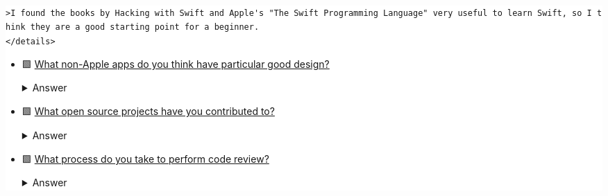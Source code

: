 	>I found the books by Hacking with Swift and Apple's "The Swift Programming Language" very useful to learn Swift, so I think they are a good starting point for a beginner.
	</details>

- 🟩 [What non-Apple apps do you think have particular good design?](https://www.hackingwithswift.com/interview-questions/what-non-apple-apps-do-you-think-have-particular-good-design)
	<details>
		<summary>Answer</summary>

	This question is specific to the person being asked. However, here's what I would answer:

	>I particularly like Spotify, which has a sleek and user-friendly design, making it easy for users to discover new music and create playlists. Duolingo is also an app with an excellent design because it combines a fun, colorful design with effective learning techniques.
	</details>

- 🟩 [What open source projects have you contributed to?](https://www.hackingwithswift.com/interview-questions/what-open-source-projects-have-you-contributed-to)
	<details>
		<summary>Answer</summary>

	This question is specific to the person being asked. However, here's what I would answer:

	>I have created open source projects that you can check on my GitHub account. Moreover, I have submitted pull requests that were merged into some projects such as Alamofire.
	</details>

- 🟩 [What process do you take to perform code review?](https://www.hackingwithswift.com/interview-questions/what-process-do-you-take-to-perform-code-review)
	<details>
		<summary>Answer</summary>

	This question is specific to the person being asked. However, here's what I would answer:
	
	>1. **Understand the context**: Before starting the code review, it's important to understand the context of the code changes. What problem is the code trying to solve, what's the expected outcome, and who is the target audience? Knowing this information will help us focus on the most critical aspects of the code.
	>2. **Check the code style**: It's important to check if the code is following the coding style guidelines. This includes things like naming conventions, code formatting, and commenting standards. Consistency is important, and it makes the code more readable and easier to maintain.
	>3. **Test the code**: Make sure the code works as intended. Test different scenarios, and try to identify edge cases that might break the code. If we find a bug, report it, and suggest a fix.
	>4. **Check for code quality**: Analyze the code for quality issues like complexity, duplication, and maintainability. Identify areas that could be improved, and suggest solutions to the problems we find.
	>5. **Provide constructive feedback**: Provide feedback that is constructive, objective, and actionable. Use examples to illustrate our point, and suggest alternative solutions where appropriate. Avoid being overly critical or dismissive, and keep the feedback focused on improving the code.
	>6. **Approve or request changes**: Approve if the code is ready to merge or request changes with clear guidance. Block only for correctness, security or design issues; not style nitpicks.
 	>7. **Follow up**: After the code review, follow up with the developer to make sure they understood our feedback and have addressed the issues we raised. Encourage them to ask questions if they need clarification, and be open to discussing any concerns they might have.
	</details>

